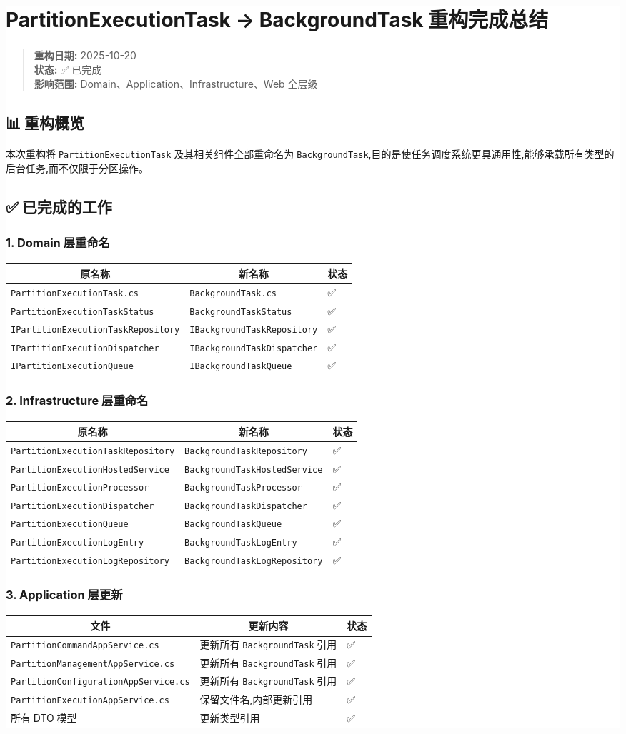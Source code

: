﻿# PartitionExecutionTask → BackgroundTask 重构完成总结

> **重构日期:** 2025-10-20  
> **状态:** ✅ 已完成  
> **影响范围:** Domain、Application、Infrastructure、Web 全层级

## 📊 重构概览

本次重构将 `PartitionExecutionTask` 及其相关组件全部重命名为 `BackgroundTask`,目的是使任务调度系统更具通用性,能够承载所有类型的后台任务,而不仅限于分区操作。

## ✅ 已完成的工作

### 1. Domain 层重命名

| 原名称 | 新名称 | 状态 |
|--------|--------|------|
| `PartitionExecutionTask.cs` | `BackgroundTask.cs` | ✅ |
| `PartitionExecutionTaskStatus` | `BackgroundTaskStatus` | ✅ |
| `IPartitionExecutionTaskRepository` | `IBackgroundTaskRepository` | ✅ |
| `IPartitionExecutionDispatcher` | `IBackgroundTaskDispatcher` | ✅ |
| `IPartitionExecutionQueue` | `IBackgroundTaskQueue` | ✅ |

### 2. Infrastructure 层重命名

| 原名称 | 新名称 | 状态 |
|--------|--------|------|
| `PartitionExecutionTaskRepository` | `BackgroundTaskRepository` | ✅ |
| `PartitionExecutionHostedService` | `BackgroundTaskHostedService` | ✅ |
| `PartitionExecutionProcessor` | `BackgroundTaskProcessor` | ✅ |
| `PartitionExecutionDispatcher` | `BackgroundTaskDispatcher` | ✅ |
| `PartitionExecutionQueue` | `BackgroundTaskQueue` | ✅ |
| `PartitionExecutionLogEntry` | `BackgroundTaskLogEntry` | ✅ |
| `PartitionExecutionLogRepository` | `BackgroundTaskLogRepository` | ✅ |

### 3. Application 层更新

| 文件 | 更新内容 | 状态 |
|------|---------|------|
| `PartitionCommandAppService.cs` | 更新所有 `BackgroundTask` 引用 | ✅ |
| `PartitionManagementAppService.cs` | 更新所有 `BackgroundTask` 引用 | ✅ |
| `PartitionConfigurationAppService.cs` | 更新所有 `BackgroundTask` 引用 | ✅ |
| `PartitionExecutionAppService.cs` | 保留文件名,内部更新引用 | ✅ |
| 所有 DTO 模型 | 更新类型引用 | ✅ |
